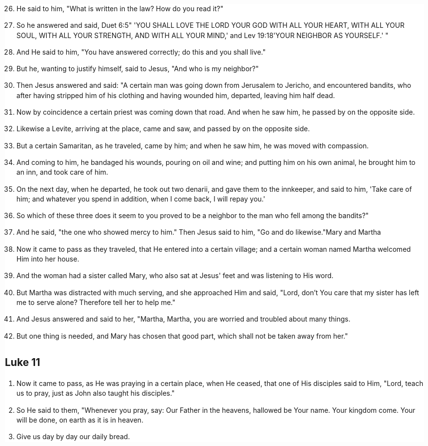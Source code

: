 26. He said to him, "What is written in the law? How do you read it?"

27. So he answered and said, Duet 6:5" 'YOU SHALL LOVE THE LORD YOUR GOD WITH ALL YOUR HEART, WITH ALL YOUR SOUL, WITH ALL YOUR STRENGTH, AND WITH ALL YOUR MIND,' and Lev 19:18'YOUR NEIGHBOR AS YOURSELF.' "

28. And He said to him, "You have answered correctly; do this and you shall live."

29. But he, wanting to justify himself, said to Jesus, "And who is my neighbor?"

30. Then Jesus answered and said: "A certain man was going down from Jerusalem to Jericho, and encountered bandits, who after having stripped him of his clothing and having wounded him, departed, leaving him half dead.

31. Now by coincidence a certain priest was coming down that road. And when he saw him, he passed by on the opposite side.

32. Likewise a Levite, arriving at the place, came and saw, and passed by on the opposite side.

33. But a certain Samaritan, as he traveled, came by him; and when he saw him, he was moved with compassion.

34. And coming to him, he bandaged his wounds, pouring on oil and wine; and putting him on his own animal, he brought him to an inn, and took care of him.

35. On the next day, when he departed, he took out two denarii, and gave them to the innkeeper, and said to him, 'Take care of him; and whatever you spend in addition, when I come back, I will repay you.'

36. So which of these three does it seem to you proved to be a neighbor to the man who fell among the bandits?"

37. And he said, "the one who showed mercy to him." Then Jesus said to him, "Go and do likewise."Mary and Martha

38. Now it came to pass as they traveled, that He entered into a certain village; and a certain woman named Martha welcomed Him into her house.

39. And the woman had a sister called Mary, who also sat at Jesus' feet and was listening to His word.

40. But Martha was distracted with much serving, and she approached Him and said, "Lord, don’t You care that my sister has left me to serve alone? Therefore tell her to help me."

41. And Jesus answered and said to her, "Martha, Martha, you are worried and troubled about many things.

42. But one thing is needed, and Mary has chosen that good part, which shall not be taken away from her." 

## Luke 11

1. Now it came to pass, as He was praying in a certain place, when He ceased, that one of His disciples said to Him, "Lord, teach us to pray, just as John also taught his disciples."

2. So He said to them, "Whenever you pray, say: Our Father in the heavens, hallowed be Your name. Your kingdom come. Your will be done, on earth as it is in heaven.

3. Give us day by day our daily bread.
